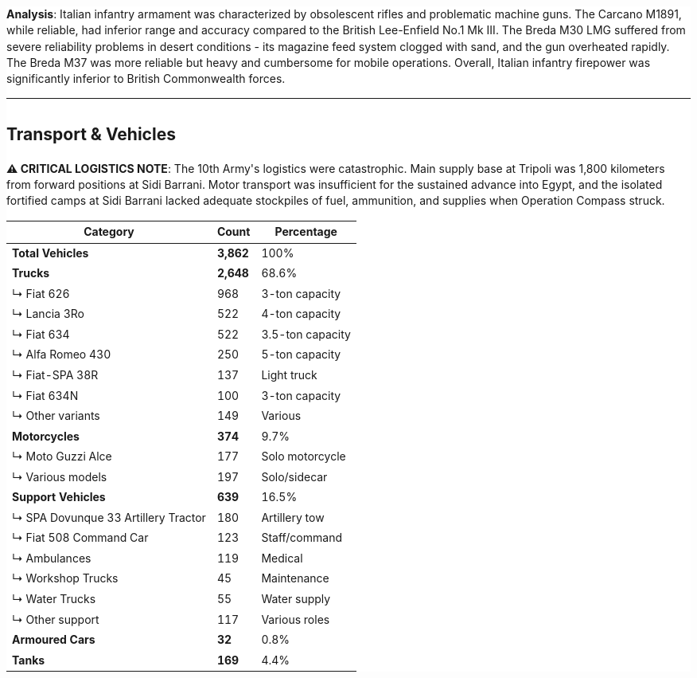 **Analysis**: Italian infantry armament was characterized by obsolescent rifles and problematic machine guns. The Carcano M1891, while reliable, had inferior range and accuracy compared to the British Lee-Enfield No.1 Mk III. The Breda M30 LMG suffered from severe reliability problems in desert conditions - its magazine feed system clogged with sand, and the gun overheated rapidly. The Breda M37 was more reliable but heavy and cumbersome for mobile operations. Overall, Italian infantry firepower was significantly inferior to British Commonwealth forces.

---

## Transport & Vehicles

**⚠️ CRITICAL LOGISTICS NOTE**: The 10th Army's logistics were catastrophic. Main supply base at Tripoli was 1,800 kilometers from forward positions at Sidi Barrani. Motor transport was insufficient for the sustained advance into Egypt, and the isolated fortified camps at Sidi Barrani lacked adequate stockpiles of fuel, ammunition, and supplies when Operation Compass struck.

| Category | Count | Percentage |
|----------|-------|------------|
| **Total Vehicles** | **3,862** | 100% |
| **Trucks** | **2,648** | 68.6% |
| ↳ Fiat 626 | 968 | 3-ton capacity |
| ↳ Lancia 3Ro | 522 | 4-ton capacity |
| ↳ Fiat 634 | 522 | 3.5-ton capacity |
| ↳ Alfa Romeo 430 | 250 | 5-ton capacity |
| ↳ Fiat-SPA 38R | 137 | Light truck |
| ↳ Fiat 634N | 100 | 3-ton capacity |
| ↳ Other variants | 149 | Various |
| **Motorcycles** | **374** | 9.7% |
| ↳ Moto Guzzi Alce | 177 | Solo motorcycle |
| ↳ Various models | 197 | Solo/sidecar |
| **Support Vehicles** | **639** | 16.5% |
| ↳ SPA Dovunque 33 Artillery Tractor | 180 | Artillery tow |
| ↳ Fiat 508 Command Car | 123 | Staff/command |
| ↳ Ambulances | 119 | Medical |
| ↳ Workshop Trucks | 45 | Maintenance |
| ↳ Water Trucks | 55 | Water supply |
| ↳ Other support | 117 | Various roles |
| **Armoured Cars** | **32** | 0.8% |
| **Tanks** | **169** | 4.4% |
